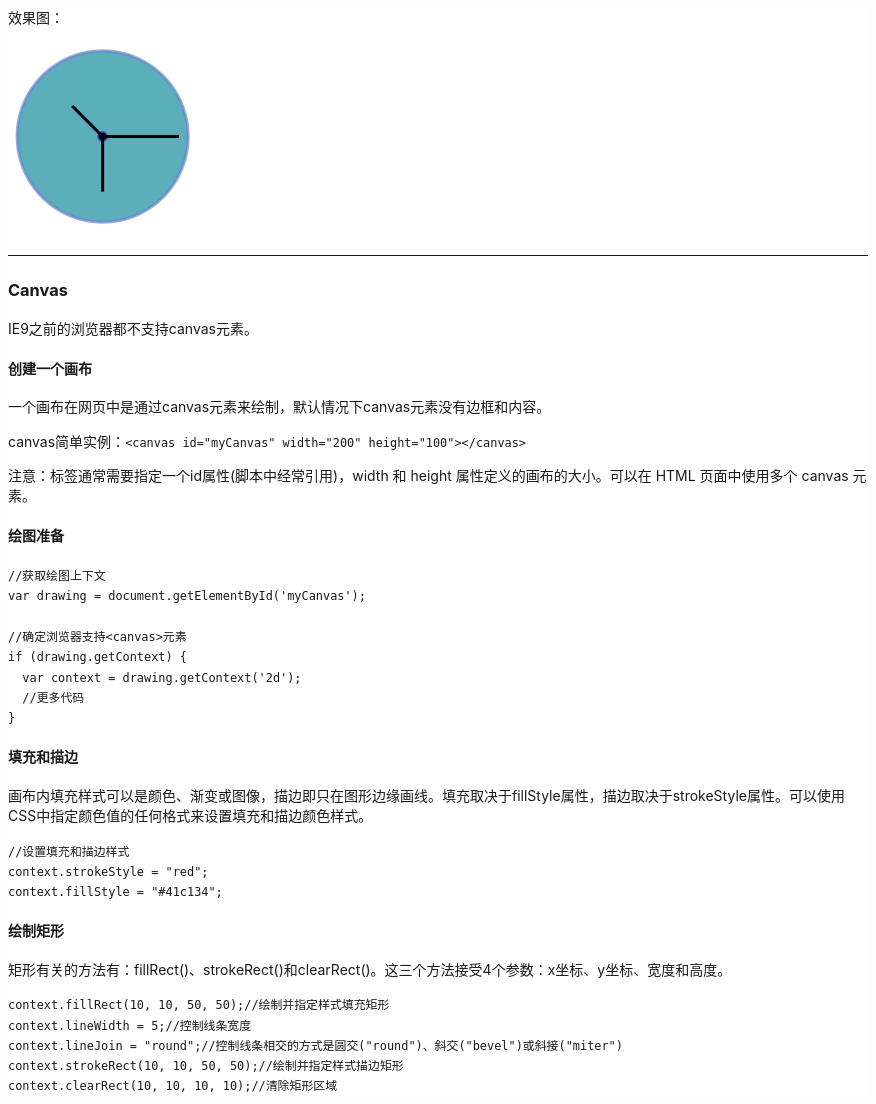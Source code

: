 效果图：  

![image](./images/w6.png)

---

### Canvas ###

IE9之前的浏览器都不支持canvas元素。

#### 创建一个画布 ####

一个画布在网页中是通过canvas元素来绘制，默认情况下canvas元素没有边框和内容。

canvas简单实例：`<canvas id="myCanvas" width="200" height="100"></canvas>`

注意：标签通常需要指定一个id属性(脚本中经常引用)，width 和 height 属性定义的画布的大小。可以在 HTML 页面中使用多个 canvas 元素。

#### 绘图准备 ####

```
//获取绘图上下文
var drawing = document.getElementById('myCanvas');

//确定浏览器支持<canvas>元素
if (drawing.getContext) {
  var context = drawing.getContext('2d');
  //更多代码
}
```

#### 填充和描边 ####

画布内填充样式可以是颜色、渐变或图像，描边即只在图形边缘画线。填充取决于fillStyle属性，描边取决于strokeStyle属性。可以使用CSS中指定颜色值的任何格式来设置填充和描边颜色样式。

```
//设置填充和描边样式
context.strokeStyle = "red";
context.fillStyle = "#41c134";
```

#### 绘制矩形 ####

矩形有关的方法有：fillRect()、strokeRect()和clearRect()。这三个方法接受4个参数：x坐标、y坐标、宽度和高度。

```
context.fillRect(10, 10, 50, 50);//绘制并指定样式填充矩形
context.lineWidth = 5;//控制线条宽度
context.lineJoin = "round";//控制线条相交的方式是圆交("round")、斜交("bevel")或斜接("miter")
context.strokeRect(10, 10, 50, 50);//绘制并指定样式描边矩形
context.clearRect(10, 10, 10, 10);//清除矩形区域
```
